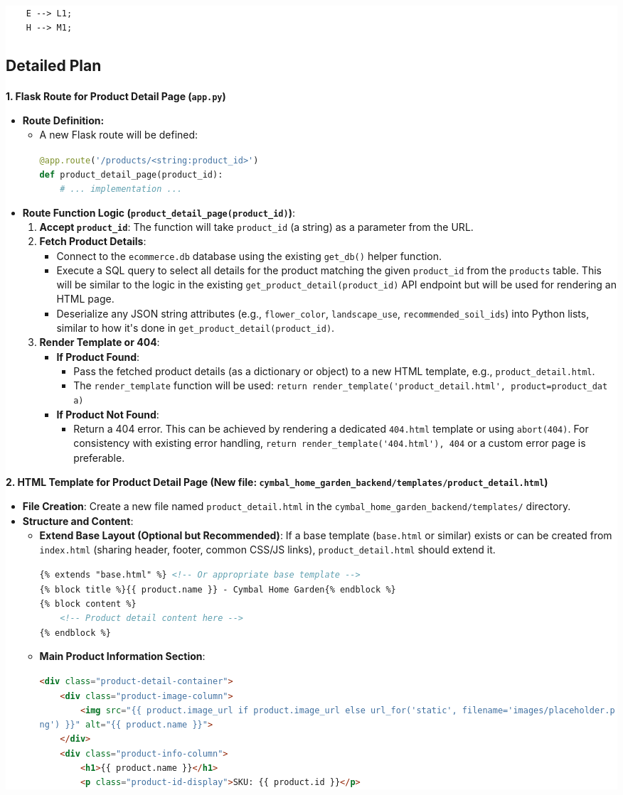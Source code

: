```mermaid
    E --> L1;
    H --> M1;
```

## Detailed Plan

**1. Flask Route for Product Detail Page (`app.py`)**

*   **Route Definition:**
    *   A new Flask route will be defined:
        ```python
        @app.route('/products/<string:product_id>')
        def product_detail_page(product_id):
            # ... implementation ...
        ```
*   **Route Function Logic (`product_detail_page(product_id)`)**:
    1.  **Accept `product_id`**: The function will take `product_id` (a string) as a parameter from the URL.
    2.  **Fetch Product Details**:
        *   Connect to the `ecommerce.db` database using the existing `get_db()` helper function.
        *   Execute a SQL query to select all details for the product matching the given `product_id` from the `products` table. This will be similar to the logic in the existing `get_product_detail(product_id)` API endpoint but will be used for rendering an HTML page.
        *   Deserialize any JSON string attributes (e.g., `flower_color`, `landscape_use`, `recommended_soil_ids`) into Python lists, similar to how it's done in `get_product_detail(product_id)`.
    3.  **Render Template or 404**:
        *   **If Product Found**:
            *   Pass the fetched product details (as a dictionary or object) to a new HTML template, e.g., `product_detail.html`.
            *   The `render_template` function will be used: `return render_template('product_detail.html', product=product_data)`
        *   **If Product Not Found**:
            *   Return a 404 error. This can be achieved by rendering a dedicated `404.html` template or using `abort(404)`. For consistency with existing error handling, `return render_template('404.html'), 404` or a custom error page is preferable.

**2. HTML Template for Product Detail Page (New file: `cymbal_home_garden_backend/templates/product_detail.html`)**

*   **File Creation**: Create a new file named `product_detail.html` in the `cymbal_home_garden_backend/templates/` directory.
*   **Structure and Content**:
    *   **Extend Base Layout (Optional but Recommended)**: If a base template (`base.html` or similar) exists or can be created from `index.html` (sharing header, footer, common CSS/JS links), `product_detail.html` should extend it.
        ```html
        {% extends "base.html" %} <!-- Or appropriate base template -->
        {% block title %}{{ product.name }} - Cymbal Home Garden{% endblock %}
        {% block content %}
            <!-- Product detail content here -->
        {% endblock %}
        ```
    *   **Main Product Information Section**:
        ```html
        <div class="product-detail-container">
            <div class="product-image-column">
                <img src="{{ product.image_url if product.image_url else url_for('static', filename='images/placeholder.png') }}" alt="{{ product.name }}">
            </div>
            <div class="product-info-column">
                <h1>{{ product.name }}</h1>
                <p class="product-id-display">SKU: {{ product.id }}</p>
